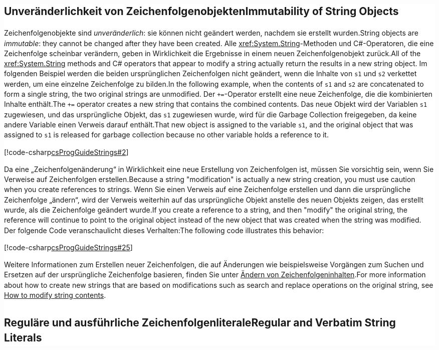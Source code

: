## <a name="immutability-of-string-objects"></a><span data-ttu-id="6f0ce-124">Unveränderlichkeit von Zeichenfolgenobjekten</span><span class="sxs-lookup"><span data-stu-id="6f0ce-124">Immutability of String Objects</span></span>  

 <span data-ttu-id="6f0ce-125">Zeichenfolgenobjekte sind *unveränderlich*: sie können nicht geändert werden, nachdem sie erstellt wurden.</span><span class="sxs-lookup"><span data-stu-id="6f0ce-125">String objects are *immutable*: they cannot be changed after they have been created.</span></span> <span data-ttu-id="6f0ce-126">Alle <xref:System.String>-Methoden und C#-Operatoren, die eine Zeichenfolge scheinbar verändern, geben in Wirklichkeit die Ergebnisse in einem neuen Zeichenfolgenobjekt zurück.</span><span class="sxs-lookup"><span data-stu-id="6f0ce-126">All of the <xref:System.String> methods and C# operators that appear to modify a string actually return the results in a new string object.</span></span> <span data-ttu-id="6f0ce-127">Im folgenden Beispiel werden die beiden ursprünglichen Zeichenfolgen nicht geändert, wenn die Inhalte von `s1` und `s2` verkettet werden, um eine einzelne Zeichenfolge zu bilden.</span><span class="sxs-lookup"><span data-stu-id="6f0ce-127">In the following example, when the contents of `s1` and `s2` are concatenated to form a single string, the two original strings are unmodified.</span></span> <span data-ttu-id="6f0ce-128">Der `+=`-Operator erstellt eine neue Zeichenfolge, die die kombinierten Inhalte enthält.</span><span class="sxs-lookup"><span data-stu-id="6f0ce-128">The `+=` operator creates a new string that contains the combined contents.</span></span> <span data-ttu-id="6f0ce-129">Das neue Objekt wird der Variablen `s1` zugewiesen, und das ursprüngliche Objekt, das `s1` zugewiesen wurde, wird für die Garbage Collection freigegeben, da keine andere Variable einen Verweis darauf enthält.</span><span class="sxs-lookup"><span data-stu-id="6f0ce-129">That new object is assigned to the variable `s1`, and the original object that was assigned to `s1` is released for garbage collection because no other variable holds a reference to it.</span></span>  
  
 [!code-csharp[csProgGuideStrings#2](~/samples/snippets/csharp/VS_Snippets_VBCSharp/csProgGuideStrings/CS/Strings.cs#2)]  
  
 <span data-ttu-id="6f0ce-130">Da eine „Zeichenfolgenänderung“ in Wirklichkeit eine neue Erstellung von Zeichenfolgen ist, müssen Sie vorsichtig sein, wenn Sie Verweise auf Zeichenfolgen erstellen.</span><span class="sxs-lookup"><span data-stu-id="6f0ce-130">Because a string "modification" is actually a new string creation, you must use caution when you create references to strings.</span></span> <span data-ttu-id="6f0ce-131">Wenn Sie einen Verweis auf eine Zeichenfolge erstellen und dann die ursprüngliche Zeichenfolge „ändern“, wird der Verweis weiterhin auf das ursprüngliche Objekt anstelle des neuen Objekts zeigen, das erstellt wurde, als die Zeichenfolge geändert wurde.</span><span class="sxs-lookup"><span data-stu-id="6f0ce-131">If you create a reference to a string, and then "modify" the original string, the reference will continue to point to the original object instead of the new object that was created when the string was modified.</span></span> <span data-ttu-id="6f0ce-132">Der folgende Code veranschaulicht dieses Verhalten:</span><span class="sxs-lookup"><span data-stu-id="6f0ce-132">The following code illustrates this behavior:</span></span>  
  
 [!code-csharp[csProgGuideStrings#25](~/samples/snippets/csharp/VS_Snippets_VBCSharp/csProgGuideStrings/CS/Strings.cs#25)]  
  
 <span data-ttu-id="6f0ce-133">Weitere Informationen zum Erstellen neuer Zeichenfolgen, die auf Änderungen wie beispielsweise Vorgängen zum Suchen und Ersetzen auf der ursprüngliche Zeichenfolge basieren, finden Sie unter [Ändern von Zeichenfolgeninhalten](../../how-to/modify-string-contents.md).</span><span class="sxs-lookup"><span data-stu-id="6f0ce-133">For more information about how to create new strings that are based on modifications such as search and replace operations on the original string, see [How to modify string contents](../../how-to/modify-string-contents.md).</span></span>  
  
## <a name="regular-and-verbatim-string-literals"></a><span data-ttu-id="6f0ce-134">Reguläre und ausführliche Zeichenfolgenliterale</span><span class="sxs-lookup"><span data-stu-id="6f0ce-134">Regular and Verbatim String Literals</span></span>  
